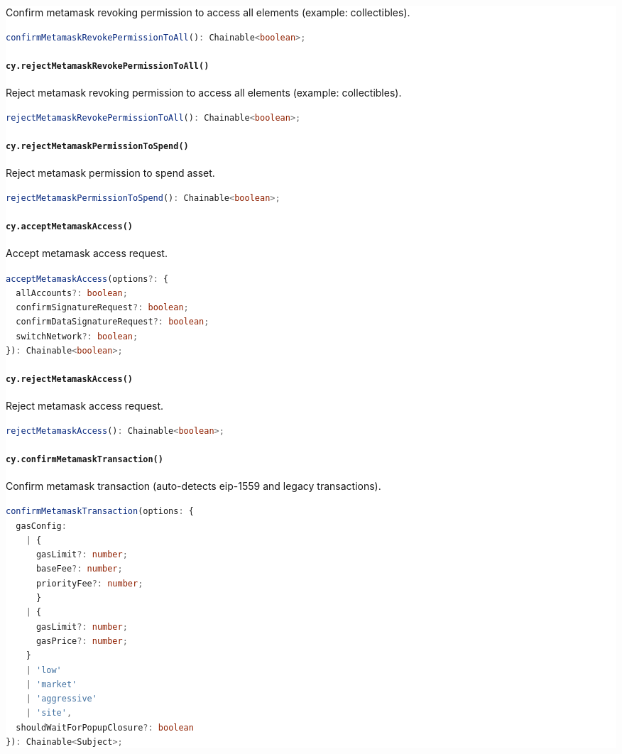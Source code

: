 Confirm metamask revoking permission to access all elements (example:
collectibles).

```ts
confirmMetamaskRevokePermissionToAll(): Chainable<boolean>;
```

#### `cy.rejectMetamaskRevokePermissionToAll()`

Reject metamask revoking permission to access all elements (example:
collectibles).

```ts
rejectMetamaskRevokePermissionToAll(): Chainable<boolean>;
```

#### `cy.rejectMetamaskPermissionToSpend()`

Reject metamask permission to spend asset.

```ts
rejectMetamaskPermissionToSpend(): Chainable<boolean>;
```

#### `cy.acceptMetamaskAccess()`

Accept metamask access request.

```ts
acceptMetamaskAccess(options?: {
  allAccounts?: boolean;
  confirmSignatureRequest?: boolean;
  confirmDataSignatureRequest?: boolean;
  switchNetwork?: boolean;
}): Chainable<boolean>;
```

#### `cy.rejectMetamaskAccess()`

Reject metamask access request.

```ts
rejectMetamaskAccess(): Chainable<boolean>;
```

#### `cy.confirmMetamaskTransaction()`

Confirm metamask transaction (auto-detects eip-1559 and legacy transactions).

```ts
confirmMetamaskTransaction(options: {
  gasConfig:
    | {
      gasLimit?: number;
      baseFee?: number;
      priorityFee?: number;
      }
    | {
      gasLimit?: number;
      gasPrice?: number;
    }
    | 'low'
    | 'market'
    | 'aggressive'
    | 'site', 
  shouldWaitForPopupClosure?: boolean
}): Chainable<Subject>;
```
